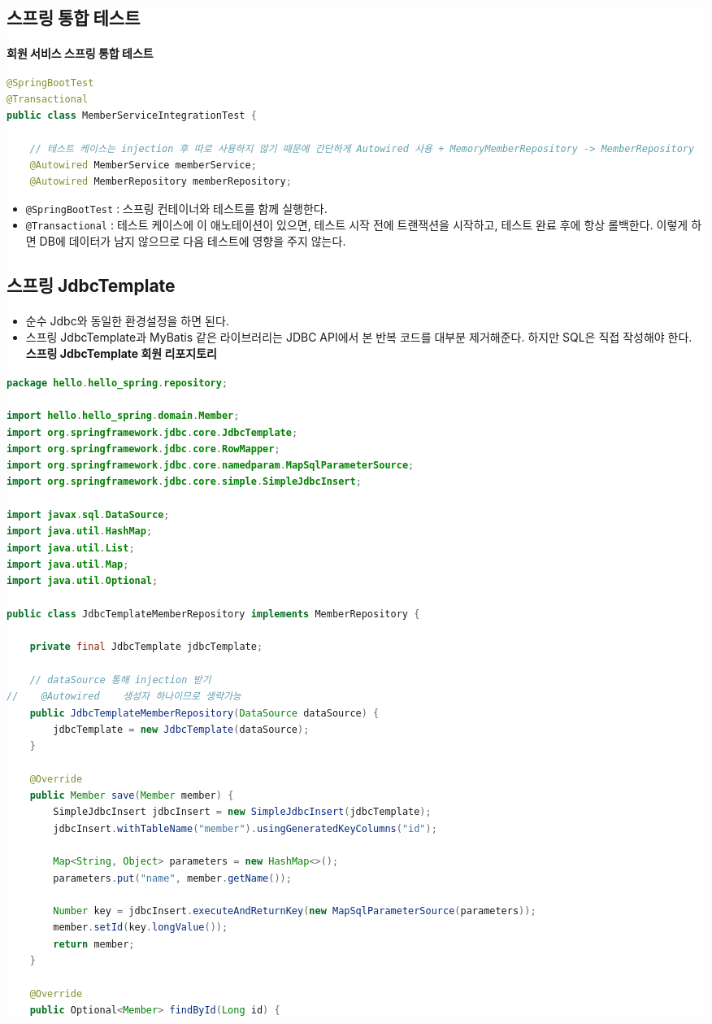 ## 스프링 통합 테스트
**회원 서비스 스프링 통합 테스트**
```java
@SpringBootTest
@Transactional
public class MemberServiceIntegrationTest {

    // 테스트 케이스는 injection 후 따로 사용하지 않기 때문에 간단하게 Autowired 사용 + MemoryMemberRepository -> MemberRepository
    @Autowired MemberService memberService;
    @Autowired MemberRepository memberRepository;
```
- `@SpringBootTest` : 스프링 컨테이너와 테스트를 함께 실행한다.
- `@Transactional` : 테스트 케이스에 이 애노테이션이 있으면, 테스트 시작 전에 트랜잭션을 시작하고, 테스트 완료 후에 항상 롤백한다. 이렇게 하면 DB에 데이터가 남지 않으므로 다음 테스트에 영향을 주지 않는다.


## 스프링 JdbcTemplate

- 순수 Jdbc와 동일한 환경설정을 하면 된다.
- 스프링 JdbcTemplate과 MyBatis 같은 라이브러리는 JDBC API에서 본 반복 코드를 대부분 제거해준다. 하지만 SQL은 직접 작성해야 한다.
**스프링 JdbcTemplate 회원 리포지토리**
```java
package hello.hello_spring.repository;

import hello.hello_spring.domain.Member;
import org.springframework.jdbc.core.JdbcTemplate;
import org.springframework.jdbc.core.RowMapper;
import org.springframework.jdbc.core.namedparam.MapSqlParameterSource;
import org.springframework.jdbc.core.simple.SimpleJdbcInsert;

import javax.sql.DataSource;
import java.util.HashMap;
import java.util.List;
import java.util.Map;
import java.util.Optional;

public class JdbcTemplateMemberRepository implements MemberRepository {

    private final JdbcTemplate jdbcTemplate;

    // dataSource 통해 injection 받기
//    @Autowired    생성자 하나이므로 생략가능
    public JdbcTemplateMemberRepository(DataSource dataSource) {
        jdbcTemplate = new JdbcTemplate(dataSource);
    }

    @Override
    public Member save(Member member) {
        SimpleJdbcInsert jdbcInsert = new SimpleJdbcInsert(jdbcTemplate);
        jdbcInsert.withTableName("member").usingGeneratedKeyColumns("id");

        Map<String, Object> parameters = new HashMap<>();
        parameters.put("name", member.getName());

        Number key = jdbcInsert.executeAndReturnKey(new MapSqlParameterSource(parameters));
        member.setId(key.longValue());
        return member;
    }

    @Override
    public Optional<Member> findById(Long id) {
```